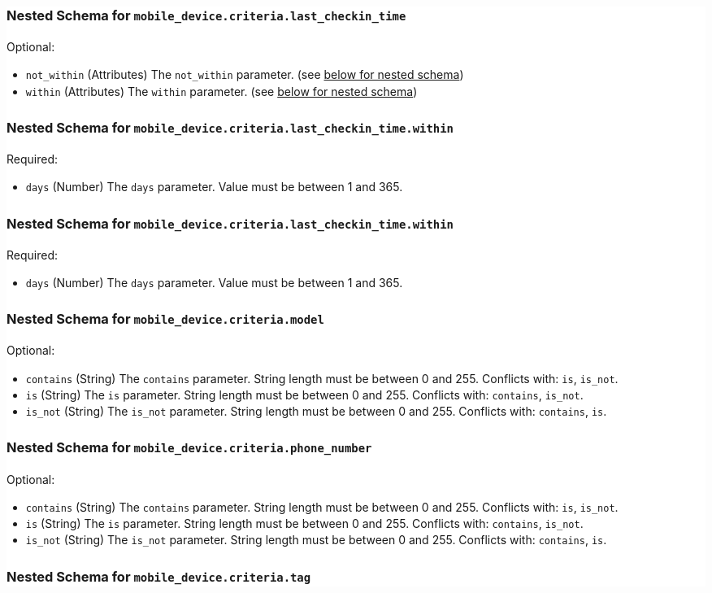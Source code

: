 <a id="nestedatt--mobile_device--criteria--last_checkin_time"></a>
### Nested Schema for `mobile_device.criteria.last_checkin_time`

Optional:

- `not_within` (Attributes) The `not_within` parameter. (see [below for nested schema](#nestedatt--mobile_device--criteria--last_checkin_time--not_within))
- `within` (Attributes) The `within` parameter. (see [below for nested schema](#nestedatt--mobile_device--criteria--last_checkin_time--within))

<a id="nestedatt--mobile_device--criteria--last_checkin_time--not_within"></a>
### Nested Schema for `mobile_device.criteria.last_checkin_time.within`

Required:

- `days` (Number) The `days` parameter. Value must be between 1 and 365.


<a id="nestedatt--mobile_device--criteria--last_checkin_time--within"></a>
### Nested Schema for `mobile_device.criteria.last_checkin_time.within`

Required:

- `days` (Number) The `days` parameter. Value must be between 1 and 365.



<a id="nestedatt--mobile_device--criteria--model"></a>
### Nested Schema for `mobile_device.criteria.model`

Optional:

- `contains` (String) The `contains` parameter. String length must be between 0 and 255. Conflicts with: `is`, `is_not`.
- `is` (String) The `is` parameter. String length must be between 0 and 255. Conflicts with: `contains`, `is_not`.
- `is_not` (String) The `is_not` parameter. String length must be between 0 and 255. Conflicts with: `contains`, `is`.


<a id="nestedatt--mobile_device--criteria--phone_number"></a>
### Nested Schema for `mobile_device.criteria.phone_number`

Optional:

- `contains` (String) The `contains` parameter. String length must be between 0 and 255. Conflicts with: `is`, `is_not`.
- `is` (String) The `is` parameter. String length must be between 0 and 255. Conflicts with: `contains`, `is_not`.
- `is_not` (String) The `is_not` parameter. String length must be between 0 and 255. Conflicts with: `contains`, `is`.


<a id="nestedatt--mobile_device--criteria--tag"></a>
### Nested Schema for `mobile_device.criteria.tag`
